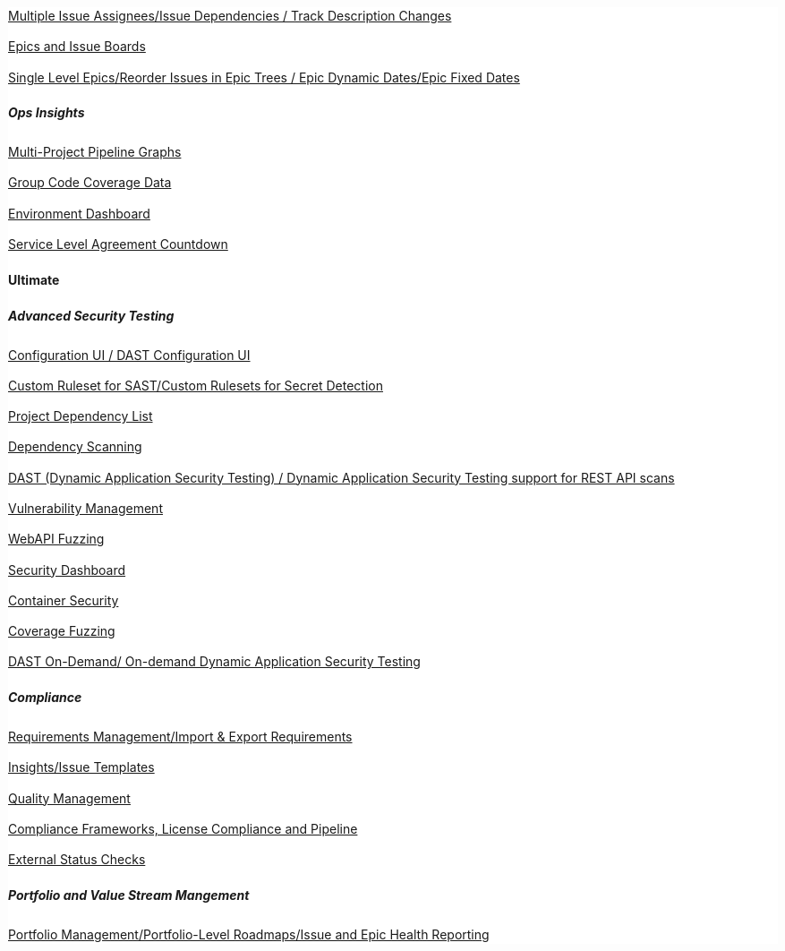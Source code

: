 [Multiple Issue Assignees/Issue Dependencies / Track Description Changes](https://vimeo.com/672459083)

[Epics and Issue Boards](https://vimeo.com/693760571)

[Single Level Epics/Reorder Issues in Epic Trees / Epic Dynamic Dates/Epic Fixed Dates](https://vimeo.com/693759778)

##### Ops Insights

[Multi-Project Pipeline Graphs](https://vimeo.com/670899688)

[Group Code Coverage Data](https://vimeo.com/693761416)

[Environment Dashboard](https://vimeo.com/670901948)

[Service Level Agreement Countdown](https://vimeo.com/670902858)

#### Ultimate

##### Advanced Security Testing

[Configuration UI / DAST Configuration UI](https://vimeo.com/670884520)

[Custom Ruleset for SAST/Custom Rulesets for Secret Detection](https://vimeo.com/670450094)

[Project Dependency List](https://vimeo.com/670886379)

[Dependency Scanning](https://vimeo.com/670886968)

[DAST (Dynamic Application Security Testing) / Dynamic Application Security Testing support for REST API scans](https://vimeo.com/670887743)

[Vulnerability Management](https://vimeo.com/670890324)

[WebAPI Fuzzing](https://vimeo.com/670889412)

[Security Dashboard](https://vimeo.com/670888630)


[Container Security](https://vimeo.com/670892567)

[Coverage Fuzzing](https://vimeo.com/670892067)

[DAST On-Demand/ On-demand Dynamic Application Security Testing](https://vimeo.com/670891385)


##### Compliance

[Requirements Management/Import & Export Requirements](https://vimeo.com/672459611)

[Insights/Issue Templates](https://vimeo.com/693755394)

[Quality Management](https://vimeo.com/693754359)

[Compliance Frameworks, License Compliance and Pipeline](https://vimeo.com/672230841)

[External Status Checks](https://vimeo.com/670923123)


##### Portfolio and Value Stream Mangement 

[Portfolio Management/Portfolio-Level Roadmaps/Issue and Epic Health Reporting](https://vimeo.com/670922063)
